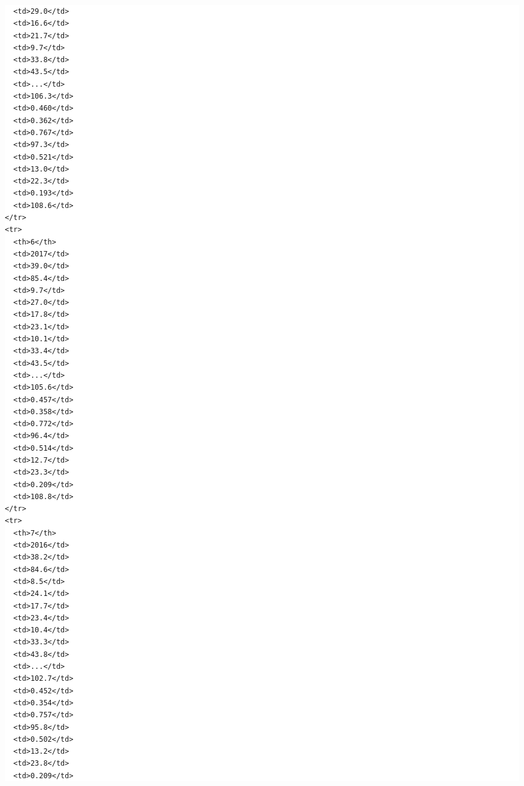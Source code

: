       <td>29.0</td>
      <td>16.6</td>
      <td>21.7</td>
      <td>9.7</td>
      <td>33.8</td>
      <td>43.5</td>
      <td>...</td>
      <td>106.3</td>
      <td>0.460</td>
      <td>0.362</td>
      <td>0.767</td>
      <td>97.3</td>
      <td>0.521</td>
      <td>13.0</td>
      <td>22.3</td>
      <td>0.193</td>
      <td>108.6</td>
    </tr>
    <tr>
      <th>6</th>
      <td>2017</td>
      <td>39.0</td>
      <td>85.4</td>
      <td>9.7</td>
      <td>27.0</td>
      <td>17.8</td>
      <td>23.1</td>
      <td>10.1</td>
      <td>33.4</td>
      <td>43.5</td>
      <td>...</td>
      <td>105.6</td>
      <td>0.457</td>
      <td>0.358</td>
      <td>0.772</td>
      <td>96.4</td>
      <td>0.514</td>
      <td>12.7</td>
      <td>23.3</td>
      <td>0.209</td>
      <td>108.8</td>
    </tr>
    <tr>
      <th>7</th>
      <td>2016</td>
      <td>38.2</td>
      <td>84.6</td>
      <td>8.5</td>
      <td>24.1</td>
      <td>17.7</td>
      <td>23.4</td>
      <td>10.4</td>
      <td>33.3</td>
      <td>43.8</td>
      <td>...</td>
      <td>102.7</td>
      <td>0.452</td>
      <td>0.354</td>
      <td>0.757</td>
      <td>95.8</td>
      <td>0.502</td>
      <td>13.2</td>
      <td>23.8</td>
      <td>0.209</td>